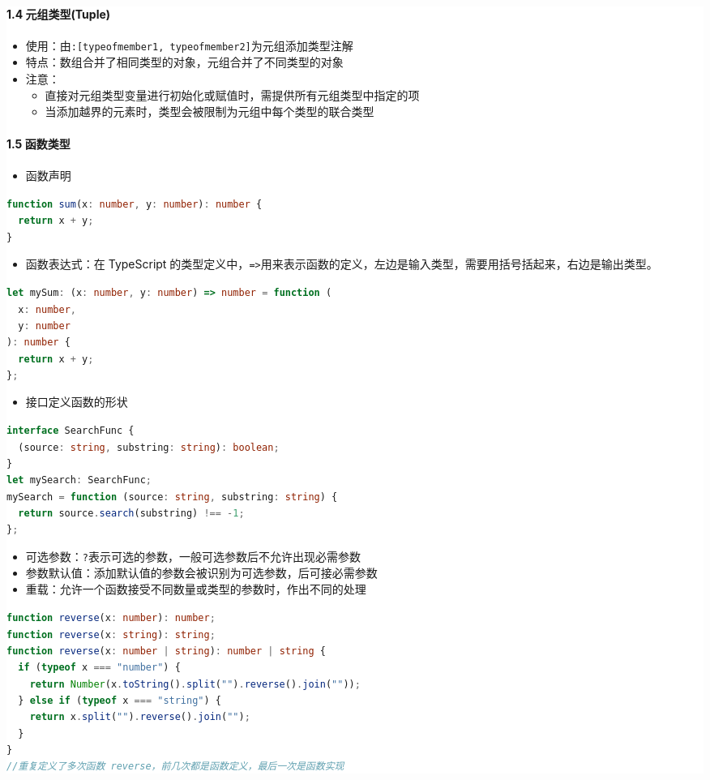 #### 1.4 元组类型(Tuple)

- 使用：由`:[typeofmember1, typeofmember2]`为元组添加类型注解
- 特点：数组合并了相同类型的对象，元组合并了不同类型的对象
- 注意：
  - 直接对元组类型变量进行初始化或赋值时，需提供所有元组类型中指定的项
  - 当添加越界的元素时，类型会被限制为元组中每个类型的联合类型

#### 1.5 函数类型

- 函数声明

```typescript
function sum(x: number, y: number): number {
  return x + y;
}
```

- 函数表达式：在 TypeScript 的类型定义中，`=>`用来表示函数的定义，左边是输入类型，需要用括号括起来，右边是输出类型。

```typescript
let mySum: (x: number, y: number) => number = function (
  x: number,
  y: number
): number {
  return x + y;
};
```

- 接口定义函数的形状

```typescript
interface SearchFunc {
  (source: string, substring: string): boolean;
}
let mySearch: SearchFunc;
mySearch = function (source: string, substring: string) {
  return source.search(substring) !== -1;
};
```

- 可选参数：`?`表示可选的参数，一般可选参数后不允许出现必需参数
- 参数默认值：添加默认值的参数会被识别为可选参数，后可接必需参数
- 重载：允许一个函数接受不同数量或类型的参数时，作出不同的处理

```typescript
function reverse(x: number): number;
function reverse(x: string): string;
function reverse(x: number | string): number | string {
  if (typeof x === "number") {
    return Number(x.toString().split("").reverse().join(""));
  } else if (typeof x === "string") {
    return x.split("").reverse().join("");
  }
}
//重复定义了多次函数 reverse，前几次都是函数定义，最后一次是函数实现
```
